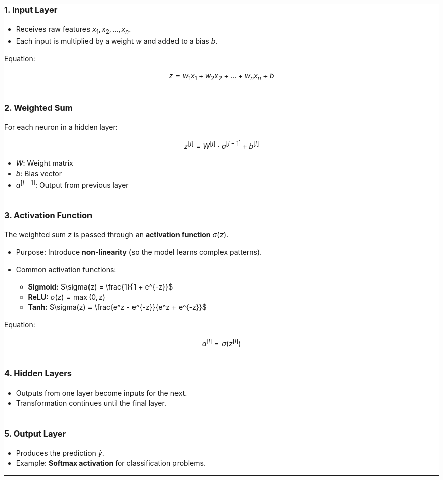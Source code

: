 
### 1. **Input Layer**

* Receives raw features $x_1, x_2, ..., x_n$.
* Each input is multiplied by a weight $w$ and added to a bias $b$.

Equation:

$$
z = w_1x_1 + w_2x_2 + ... + w_nx_n + b
$$

---

### 2. **Weighted Sum**

For each neuron in a hidden layer:

$$
z^{[l]} = W^{[l]} \cdot a^{[l-1]} + b^{[l]}
$$

* $W$: Weight matrix
* $b$: Bias vector
* $a^{[l-1]}$: Output from previous layer

---

### 3. **Activation Function**

The weighted sum $z$ is passed through an **activation function** $\sigma(z)$.

* Purpose: Introduce **non-linearity** (so the model learns complex patterns).
* Common activation functions:

  * **Sigmoid:** $\sigma(z) = \frac{1}{1 + e^{-z}}$
  * **ReLU:** $\sigma(z) = \max(0, z)$
  * **Tanh:** $\sigma(z) = \frac{e^z - e^{-z}}{e^z + e^{-z}}$

Equation:

$$
a^{[l]} = \sigma(z^{[l]})
$$

---

### 4. **Hidden Layers**

* Outputs from one layer become inputs for the next.
* Transformation continues until the final layer.

---

### 5. **Output Layer**

* Produces the prediction $\hat{y}$.
* Example: **Softmax activation** for classification problems.

---